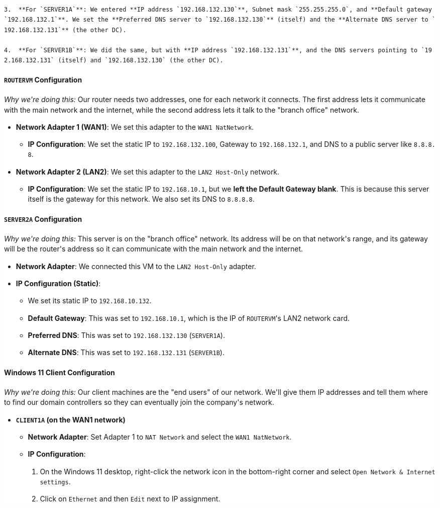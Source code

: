     3.  **For `SERVER1A`**: We entered **IP address `192.168.132.130`**, Subnet mask `255.255.255.0`, and **Default gateway `192.168.132.1`**. We set the **Preferred DNS server to `192.168.132.130`** (itself) and the **Alternate DNS server to `192.168.132.131`** (the other DC).

    4.  **For `SERVER1B`**: We did the same, but with **IP address `192.168.132.131`**, and the DNS servers pointing to `192.168.132.131` (itself) and `192.168.132.130` (the other DC).

#### **`ROUTERVM` Configuration**

*Why we're doing this:* Our router needs two addresses, one for each network it connects. The first address lets it communicate with the main network and the internet, while the second address lets it talk to the "branch office" network.

* **Network Adapter 1 (WAN1)**: We set this adapter to the `WAN1 NatNetwork`.

    * **IP Configuration**: We set the static IP to `192.168.132.100`, Gateway to `192.168.132.1`, and DNS to a public server like `8.8.8.8`.

* **Network Adapter 2 (LAN2)**: We set this adapter to the `LAN2 Host-Only` network.

    * **IP Configuration**: We set the static IP to `192.168.10.1`, but we **left the Default Gateway blank**. This is because this server itself is the gateway for this network. We also set its DNS to `8.8.8.8`.

#### **`SERVER2A` Configuration**

*Why we're doing this:* This server is on the "branch office" network. Its address will be on that network's range, and its gateway will be the router's address so it can communicate with the main network and the internet.

* **Network Adapter**: We connected this VM to the `LAN2 Host-Only` adapter.

* **IP Configuration (Static)**:

    * We set its static IP to `192.168.10.132`.

    * **Default Gateway**: This was set to `192.168.10.1`, which is the IP of `ROUTERVM`'s LAN2 network card.

    * **Preferred DNS**: This was set to `192.168.132.130` (`SERVER1A`).

    * **Alternate DNS**: This was set to `192.168.132.131` (`SERVER1B`).

#### **Windows 11 Client Configuration**

*Why we're doing this:* Our client machines are the "end users" of our network. We'll give them IP addresses and tell them where to find our domain controllers so they can eventually join the company's network.

* **`CLIENT1A` (on the WAN1 network)**

    * **Network Adapter**: Set Adapter 1 to `NAT Network` and select the `WAN1 NatNetwork`.

    * **IP Configuration**:

        1.  On the Windows 11 desktop, right-click the network icon in the bottom-right corner and select `Open Network & Internet settings`.

        2.  Click on `Ethernet` and then `Edit` next to IP assignment.
